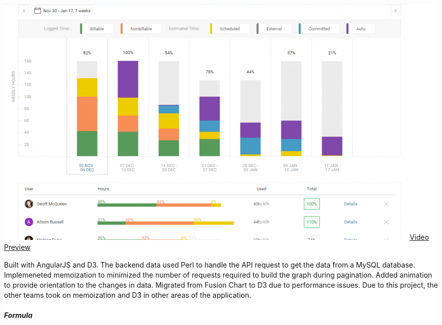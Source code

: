 ![Utilization Dashboard](./assets/utilization_graph.png "Utilization Dashboard")
[Video Preview](https://www.accelo.com/resources/blog/utilization-and-profitability-sneak-peek-webinar/)

Built with AngularJS and D3. The backend data used Perl to handle the API request to get the data from a MySQL database. Implemeneted memoization to minimized the number of requests required to build the graph during pagination. Added animation to provide orientation to the changes in data. Migrated from Fusion Chart to D3 due to performance issues. Due to this project, the other teams took on memoization and D3 in other areas of the application.

##### Formula

